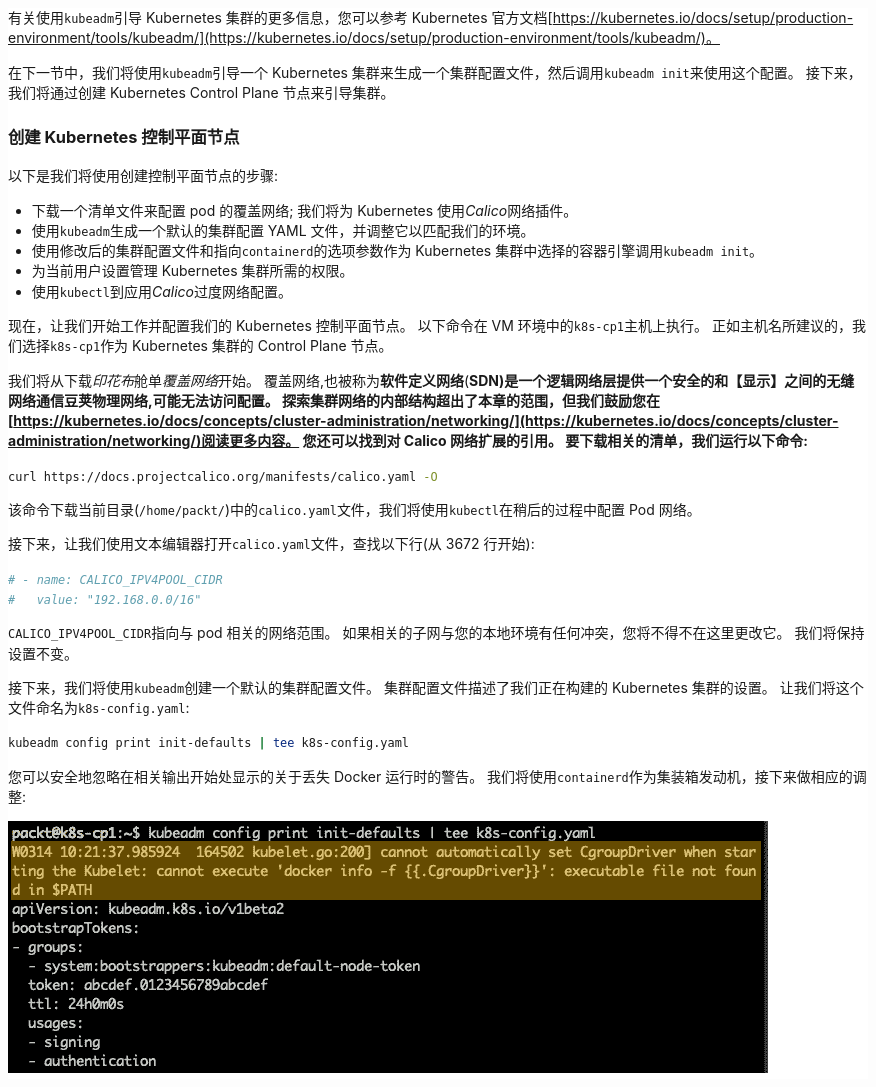 有关使用`kubeadm`引导 Kubernetes 集群的更多信息，您可以参考 Kubernetes 官方文档[https://kubernetes.io/docs/setup/production-environment/tools/kubeadm/](https://kubernetes.io/docs/setup/production-environment/tools/kubeadm/)。

在下一节中，我们将使用`kubeadm`引导一个 Kubernetes 集群来生成一个集群配置文件，然后调用`kubeadm init`来使用这个配置。 接下来，我们将通过创建 Kubernetes Control Plane 节点来引导集群。

### 创建 Kubernetes 控制平面节点

以下是我们将使用创建控制平面节点的步骤:

*   下载一个清单文件来配置 pod 的覆盖网络; 我们将为 Kubernetes 使用*Calico*网络插件。
*   使用`kubeadm`生成一个默认的集群配置 YAML 文件，并调整它以匹配我们的环境。
*   使用修改后的集群配置文件和指向`containerd`的选项参数作为 Kubernetes 集群中选择的容器引擎调用`kubeadm init`。
*   为当前用户设置管理 Kubernetes 集群所需的权限。
*   使用`kubectl`到应用*Calico*过度网络配置。

现在，让我们开始工作并配置我们的 Kubernetes 控制平面节点。 以下命令在 VM 环境中的`k8s-cp1`主机上执行。 正如主机名所建议的，我们选择`k8s-cp1`作为 Kubernetes 集群的 Control Plane 节点。

我们将从下载*印花布*舱单*覆盖网络*开始。 覆盖网络,也被称为**软件定义网络**(**SDN)是一个逻辑网络层提供一个安全的和【显示】之间的无缝网络通信豆荚物理网络,可能无法访问配置。 探索集群网络的内部结构超出了本章的范围，但我们鼓励您在[https://kubernetes.io/docs/concepts/cluster-administration/networking/](https://kubernetes.io/docs/concepts/cluster-administration/networking/)阅读更多内容。 您还可以找到对 Calico 网络扩展的引用。 要下载相关的清单，我们运行以下命令:**

```sh
curl https://docs.projectcalico.org/manifests/calico.yaml -O
```

该命令下载当前目录(`/home/packt/`)中的`calico.yaml`文件，我们将使用`kubectl`在稍后的过程中配置 Pod 网络。

接下来，让我们使用文本编辑器打开`calico.yaml`文件，查找以下行(从 3672 行开始):

```sh
# - name: CALICO_IPV4POOL_CIDR
#   value: "192.168.0.0/16"
```

`CALICO_IPV4POOL_CIDR`指向与 pod 相关的网络范围。 如果相关的子网与您的本地环境有任何冲突，您将不得不在这里更改它。 我们将保持设置不变。

接下来，我们将使用`kubeadm`创建一个默认的集群配置文件。 集群配置文件描述了我们正在构建的 Kubernetes 集群的设置。 让我们将这个文件命名为`k8s-config.yaml`:

```sh
kubeadm config print init-defaults | tee k8s-config.yaml
```

您可以安全地忽略在相关输出开始处显示的关于丢失 Docker 运行时的警告。 我们将使用`containerd`作为集装箱发动机，接下来做相应的调整:

![Figure 14.9 – Creating the cluster configuration file (disregard the Docker warning)](img/B13196_14_09.jpg)
